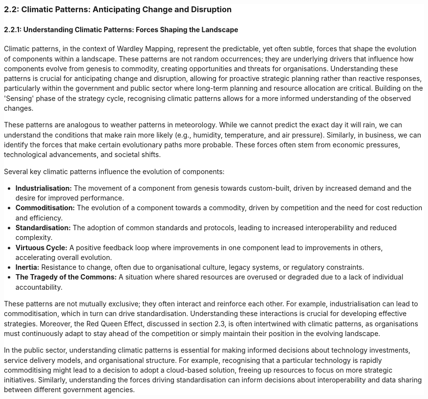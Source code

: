 

### <a id="22-climatic-patterns-anticipating-change-and-disruption"></a>2.2: Climatic Patterns: Anticipating Change and Disruption

#### <a id="221-understanding-climatic-patterns-forces-shaping-the-landscape"></a>2.2.1: Understanding Climatic Patterns: Forces Shaping the Landscape

Climatic patterns, in the context of Wardley Mapping, represent the predictable, yet often subtle, forces that shape the evolution of components within a landscape. These patterns are not random occurrences; they are underlying drivers that influence how components evolve from genesis to commodity, creating opportunities and threats for organisations. Understanding these patterns is crucial for anticipating change and disruption, allowing for proactive strategic planning rather than reactive responses, particularly within the government and public sector where long-term planning and resource allocation are critical. Building on the 'Sensing' phase of the strategy cycle, recognising climatic patterns allows for a more informed understanding of the observed changes.

These patterns are analogous to weather patterns in meteorology. While we cannot predict the exact day it will rain, we can understand the conditions that make rain more likely (e.g., humidity, temperature, and air pressure). Similarly, in business, we can identify the forces that make certain evolutionary paths more probable. These forces often stem from economic pressures, technological advancements, and societal shifts.

Several key climatic patterns influence the evolution of components:

- **Industrialisation:** The movement of a component from genesis towards custom-built, driven by increased demand and the desire for improved performance.
- **Commoditisation:** The evolution of a component towards a commodity, driven by competition and the need for cost reduction and efficiency.
- **Standardisation:** The adoption of common standards and protocols, leading to increased interoperability and reduced complexity.
- **Virtuous Cycle:** A positive feedback loop where improvements in one component lead to improvements in others, accelerating overall evolution.
- **Inertia:** Resistance to change, often due to organisational culture, legacy systems, or regulatory constraints.
- **The Tragedy of the Commons:** A situation where shared resources are overused or degraded due to a lack of individual accountability.

These patterns are not mutually exclusive; they often interact and reinforce each other. For example, industrialisation can lead to commoditisation, which in turn can drive standardisation. Understanding these interactions is crucial for developing effective strategies. Moreover, the Red Queen Effect, discussed in section 2.3, is often intertwined with climatic patterns, as organisations must continuously adapt to stay ahead of the competition or simply maintain their position in the evolving landscape.

In the public sector, understanding climatic patterns is essential for making informed decisions about technology investments, service delivery models, and organisational structure. For example, recognising that a particular technology is rapidly commoditising might lead to a decision to adopt a cloud-based solution, freeing up resources to focus on more strategic initiatives. Similarly, understanding the forces driving standardisation can inform decisions about interoperability and data sharing between different government agencies.
